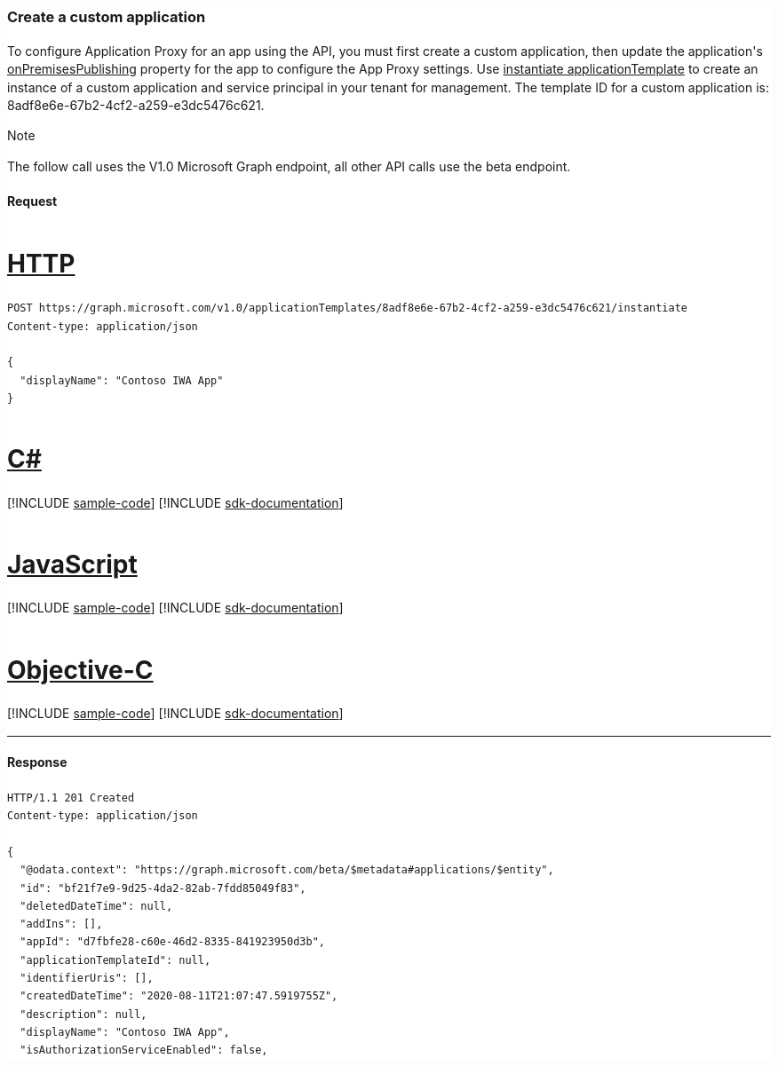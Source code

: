### Create a custom application

To configure Application Proxy for an app using the API, you must first create a custom application, then update the application's [onPremisesPublishing](/graph/api/resources/onpremisespublishing?view=graph-rest-beta) property for the app to configure the App Proxy settings. Use [instantiate applicationTemplate](graph/api/applicationtemplate-instantiate?view=graph-rest-1.0) to create an instance of a custom application and service principal in your tenant for management. The template ID for a custom application is: 8adf8e6e-67b2-4cf2-a259-e3dc5476c621.

> [!NOTE]
> The follow call uses the V1.0 Microsoft Graph endpoint, all other API calls use the beta endpoint.

#### Request


# [HTTP](#tab/http)


```msgraph-interactive
POST https://graph.microsoft.com/v1.0/applicationTemplates/8adf8e6e-67b2-4cf2-a259-e3dc5476c621/instantiate
Content-type: application/json

{
  "displayName": "Contoso IWA App"
}
```
# [C#](#tab/csharp)
[!INCLUDE [sample-code](../includes/snippets/csharp/create-application-csharp-snippets.md)]
[!INCLUDE [sdk-documentation](../includes/snippets/snippets-sdk-documentation-link.md)]

# [JavaScript](#tab/javascript)
[!INCLUDE [sample-code](../includes/snippets/javascript/create-application-javascript-snippets.md)]
[!INCLUDE [sdk-documentation](../includes/snippets/snippets-sdk-documentation-link.md)]

# [Objective-C](#tab/objc)
[!INCLUDE [sample-code](../includes/snippets/objc/create-application-objc-snippets.md)]
[!INCLUDE [sdk-documentation](../includes/snippets/snippets-sdk-documentation-link.md)]

---


#### Response



```http
HTTP/1.1 201 Created
Content-type: application/json

{
  "@odata.context": "https://graph.microsoft.com/beta/$metadata#applications/$entity",
  "id": "bf21f7e9-9d25-4da2-82ab-7fdd85049f83",
  "deletedDateTime": null,
  "addIns": [],
  "appId": "d7fbfe28-c60e-46d2-8335-841923950d3b",
  "applicationTemplateId": null,
  "identifierUris": [],
  "createdDateTime": "2020-08-11T21:07:47.5919755Z",
  "description": null,
  "displayName": "Contoso IWA App",
  "isAuthorizationServiceEnabled": false,
```